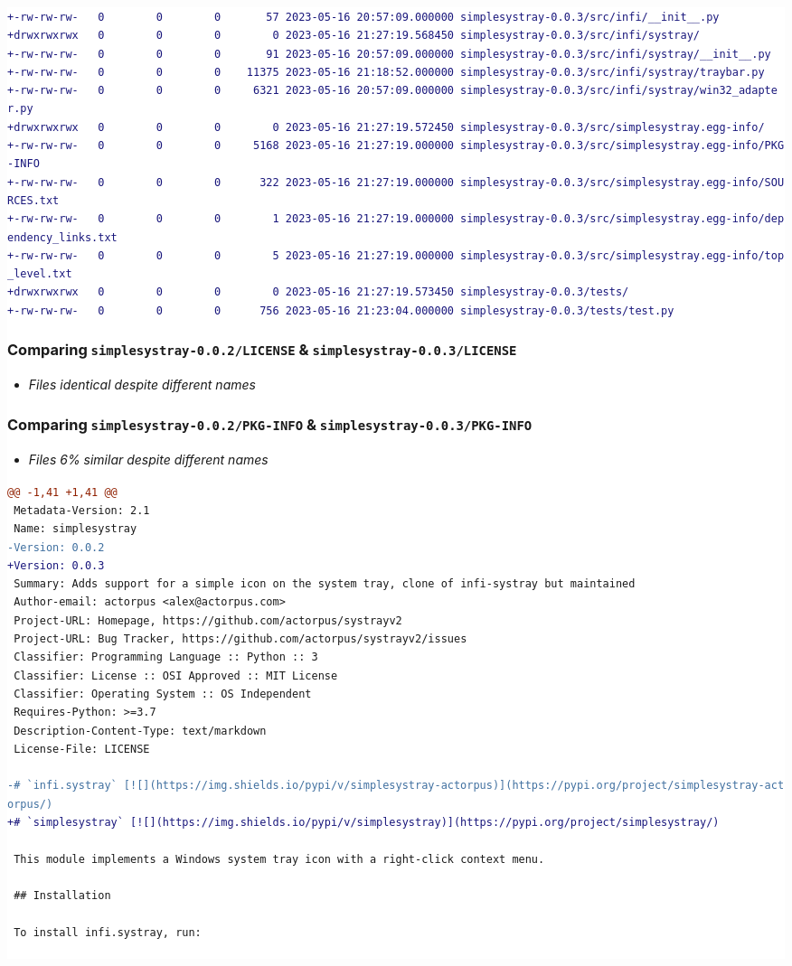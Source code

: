 ```diff
+-rw-rw-rw-   0        0        0       57 2023-05-16 20:57:09.000000 simplesystray-0.0.3/src/infi/__init__.py
+drwxrwxrwx   0        0        0        0 2023-05-16 21:27:19.568450 simplesystray-0.0.3/src/infi/systray/
+-rw-rw-rw-   0        0        0       91 2023-05-16 20:57:09.000000 simplesystray-0.0.3/src/infi/systray/__init__.py
+-rw-rw-rw-   0        0        0    11375 2023-05-16 21:18:52.000000 simplesystray-0.0.3/src/infi/systray/traybar.py
+-rw-rw-rw-   0        0        0     6321 2023-05-16 20:57:09.000000 simplesystray-0.0.3/src/infi/systray/win32_adapter.py
+drwxrwxrwx   0        0        0        0 2023-05-16 21:27:19.572450 simplesystray-0.0.3/src/simplesystray.egg-info/
+-rw-rw-rw-   0        0        0     5168 2023-05-16 21:27:19.000000 simplesystray-0.0.3/src/simplesystray.egg-info/PKG-INFO
+-rw-rw-rw-   0        0        0      322 2023-05-16 21:27:19.000000 simplesystray-0.0.3/src/simplesystray.egg-info/SOURCES.txt
+-rw-rw-rw-   0        0        0        1 2023-05-16 21:27:19.000000 simplesystray-0.0.3/src/simplesystray.egg-info/dependency_links.txt
+-rw-rw-rw-   0        0        0        5 2023-05-16 21:27:19.000000 simplesystray-0.0.3/src/simplesystray.egg-info/top_level.txt
+drwxrwxrwx   0        0        0        0 2023-05-16 21:27:19.573450 simplesystray-0.0.3/tests/
+-rw-rw-rw-   0        0        0      756 2023-05-16 21:23:04.000000 simplesystray-0.0.3/tests/test.py
```

### Comparing `simplesystray-0.0.2/LICENSE` & `simplesystray-0.0.3/LICENSE`

 * *Files identical despite different names*

### Comparing `simplesystray-0.0.2/PKG-INFO` & `simplesystray-0.0.3/PKG-INFO`

 * *Files 6% similar despite different names*

```diff
@@ -1,41 +1,41 @@
 Metadata-Version: 2.1
 Name: simplesystray
-Version: 0.0.2
+Version: 0.0.3
 Summary: Adds support for a simple icon on the system tray, clone of infi-systray but maintained
 Author-email: actorpus <alex@actorpus.com>
 Project-URL: Homepage, https://github.com/actorpus/systrayv2
 Project-URL: Bug Tracker, https://github.com/actorpus/systrayv2/issues
 Classifier: Programming Language :: Python :: 3
 Classifier: License :: OSI Approved :: MIT License
 Classifier: Operating System :: OS Independent
 Requires-Python: >=3.7
 Description-Content-Type: text/markdown
 License-File: LICENSE
 
-# `infi.systray` [![](https://img.shields.io/pypi/v/simplesystray-actorpus)](https://pypi.org/project/simplesystray-actorpus/)
+# `simplesystray` [![](https://img.shields.io/pypi/v/simplesystray)](https://pypi.org/project/simplesystray/)
 
 This module implements a Windows system tray icon with a right-click context menu.
 
 ## Installation
 
 To install infi.systray, run:
 
 ```